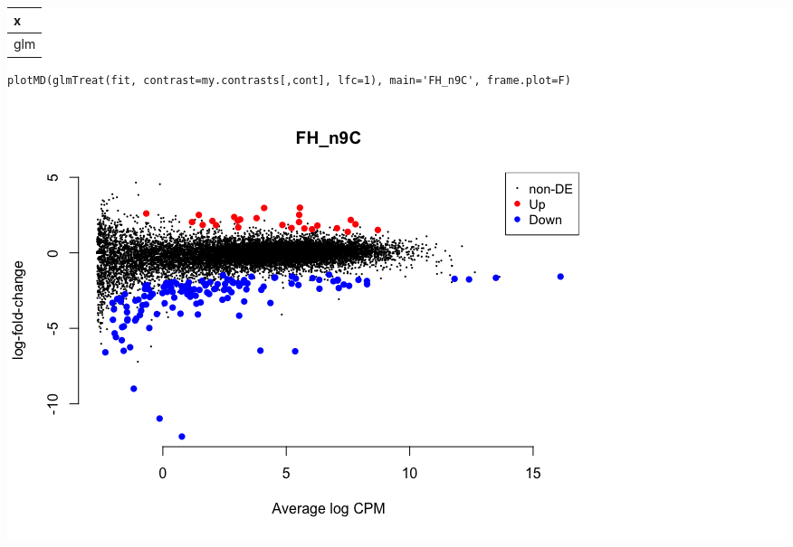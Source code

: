 </table>
</td>
<td>
<table>
<thead>
<tr>
<th style="text-align:left;">
x
</th>
</tr>
</thead>
<tbody>
<tr>
<td style="text-align:left;">
glm
</td>
</tr>
</tbody>
</table>
</td>
</tr>
</tbody>
</table>

    plotMD(glmTreat(fit, contrast=my.contrasts[,cont], lfc=1), main='FH_n9C', frame.plot=F)

![](../figures/hyp/01-contrasts-9.png)
